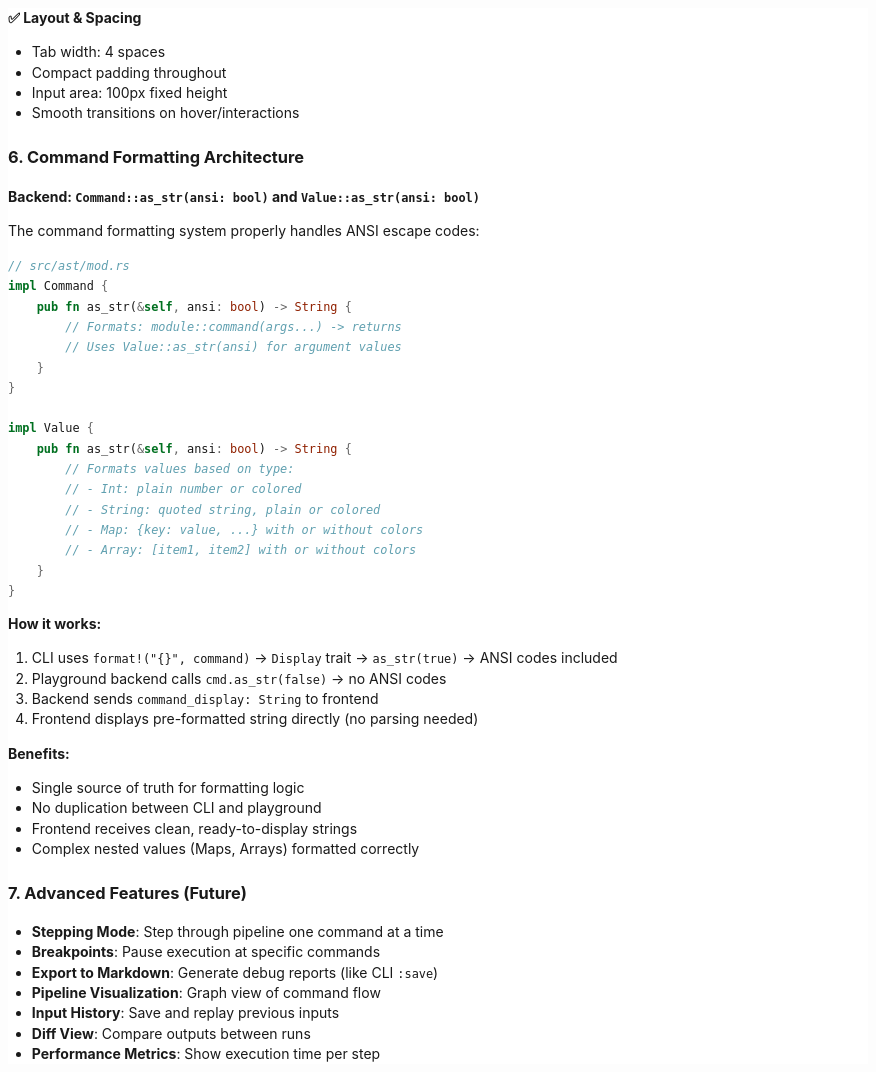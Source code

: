 **✅ Layout & Spacing**

- Tab width: 4 spaces
- Compact padding throughout
- Input area: 100px fixed height
- Smooth transitions on hover/interactions

### 6. Command Formatting Architecture

**Backend: `Command::as_str(ansi: bool)` and `Value::as_str(ansi: bool)`**

The command formatting system properly handles ANSI escape codes:

```rust
// src/ast/mod.rs
impl Command {
    pub fn as_str(&self, ansi: bool) -> String {
        // Formats: module::command(args...) -> returns
        // Uses Value::as_str(ansi) for argument values
    }
}

impl Value {
    pub fn as_str(&self, ansi: bool) -> String {
        // Formats values based on type:
        // - Int: plain number or colored
        // - String: quoted string, plain or colored
        // - Map: {key: value, ...} with or without colors
        // - Array: [item1, item2] with or without colors
    }
}
```

**How it works:**

1. CLI uses `format!("{}", command)` → `Display` trait → `as_str(true)` → ANSI
   codes included
2. Playground backend calls `cmd.as_str(false)` → no ANSI codes
3. Backend sends `command_display: String` to frontend
4. Frontend displays pre-formatted string directly (no parsing needed)

**Benefits:**

- Single source of truth for formatting logic
- No duplication between CLI and playground
- Frontend receives clean, ready-to-display strings
- Complex nested values (Maps, Arrays) formatted correctly

### 7. Advanced Features (Future)

- **Stepping Mode**: Step through pipeline one command at a time
- **Breakpoints**: Pause execution at specific commands
- **Export to Markdown**: Generate debug reports (like CLI `:save`)
- **Pipeline Visualization**: Graph view of command flow
- **Input History**: Save and replay previous inputs
- **Diff View**: Compare outputs between runs
- **Performance Metrics**: Show execution time per step

